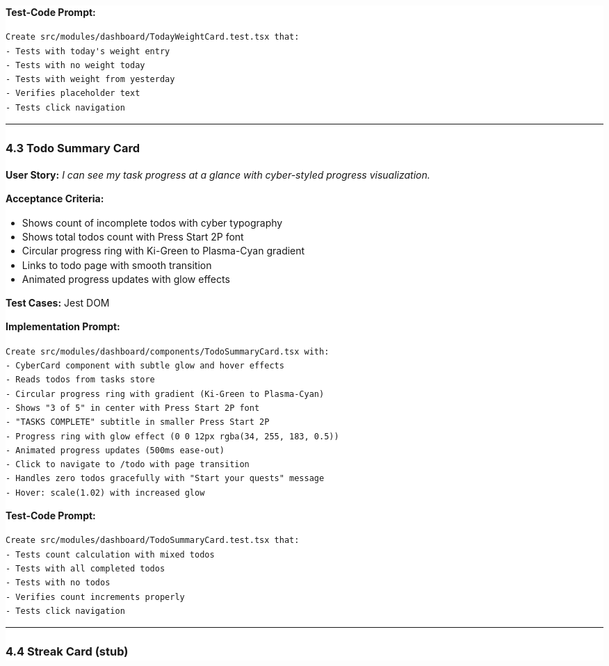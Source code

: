 **Test‑Code Prompt:**

```
Create src/modules/dashboard/TodayWeightCard.test.tsx that:
- Tests with today's weight entry
- Tests with no weight today
- Tests with weight from yesterday
- Verifies placeholder text
- Tests click navigation
```

---

### 4.3 Todo Summary Card

**User Story:** _I can see my task progress at a glance with cyber-styled progress visualization._

**Acceptance Criteria:**

- Shows count of incomplete todos with cyber typography
- Shows total todos count with Press Start 2P font
- Circular progress ring with Ki-Green to Plasma-Cyan gradient
- Links to todo page with smooth transition
- Animated progress updates with glow effects

**Test Cases:** Jest DOM

**Implementation Prompt:**

```
Create src/modules/dashboard/components/TodoSummaryCard.tsx with:
- CyberCard component with subtle glow and hover effects
- Reads todos from tasks store
- Circular progress ring with gradient (Ki-Green to Plasma-Cyan)
- Shows "3 of 5" in center with Press Start 2P font
- "TASKS COMPLETE" subtitle in smaller Press Start 2P
- Progress ring with glow effect (0 0 12px rgba(34, 255, 183, 0.5))
- Animated progress updates (500ms ease-out)
- Click to navigate to /todo with page transition
- Handles zero todos gracefully with "Start your quests" message
- Hover: scale(1.02) with increased glow
```

**Test‑Code Prompt:**

```
Create src/modules/dashboard/TodoSummaryCard.test.tsx that:
- Tests count calculation with mixed todos
- Tests with all completed todos
- Tests with no todos
- Verifies count increments properly
- Tests click navigation
```

---

### 4.4 Streak Card (stub)
